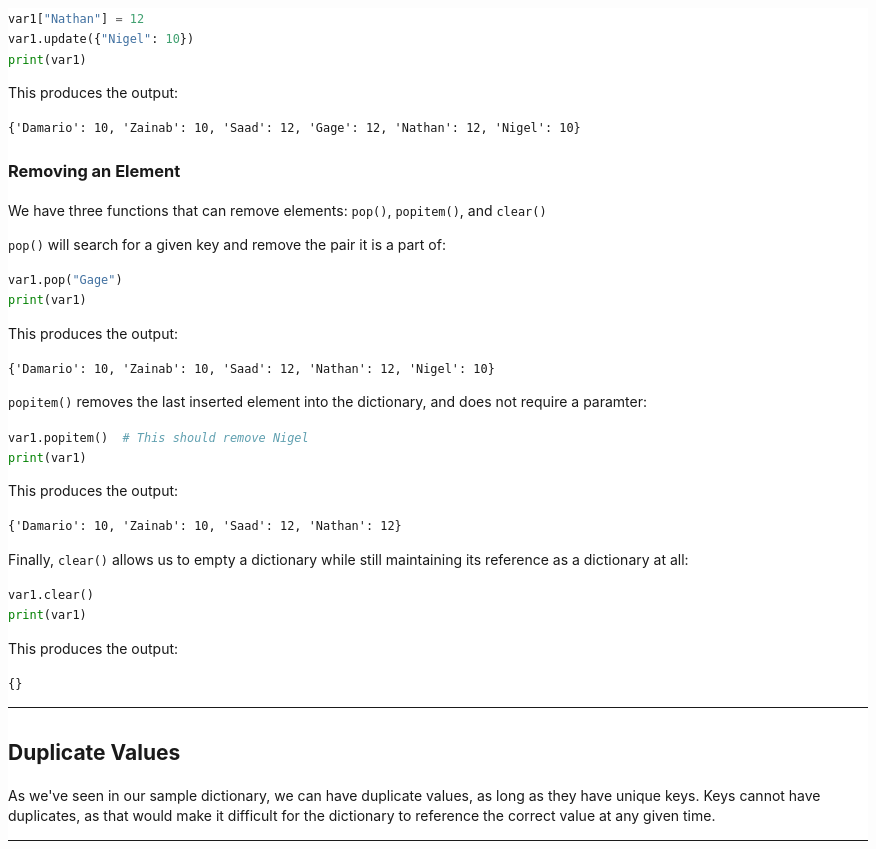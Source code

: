 ```python
var1["Nathan"] = 12
var1.update({"Nigel": 10})
print(var1)
```

This produces the output:

```
{'Damario': 10, 'Zainab': 10, 'Saad': 12, 'Gage': 12, 'Nathan': 12, 'Nigel': 10}
```

### Removing an Element

We have three functions that can remove elements: `pop()`, `popitem()`, and `clear()`

`pop()` will search for a given key and remove the pair it is a part of:

```python
var1.pop("Gage")
print(var1)
```

This produces the output:

```
{'Damario': 10, 'Zainab': 10, 'Saad': 12, 'Nathan': 12, 'Nigel': 10}
```

`popitem()` removes the last inserted element into the dictionary, and does not require a paramter:

```python
var1.popitem()  # This should remove Nigel
print(var1)
```

This produces the output:

```
{'Damario': 10, 'Zainab': 10, 'Saad': 12, 'Nathan': 12}
```

Finally, `clear()` allows us to empty a dictionary while still maintaining its reference as a dictionary at all:

```python
var1.clear()
print(var1)
```

This produces the output:

```
{}
```

---

## Duplicate Values

As we've seen in our sample dictionary, we can have duplicate values, as long as they have unique keys. Keys cannot have duplicates, as that would make it difficult for the dictionary to reference the correct value at any given time.

---